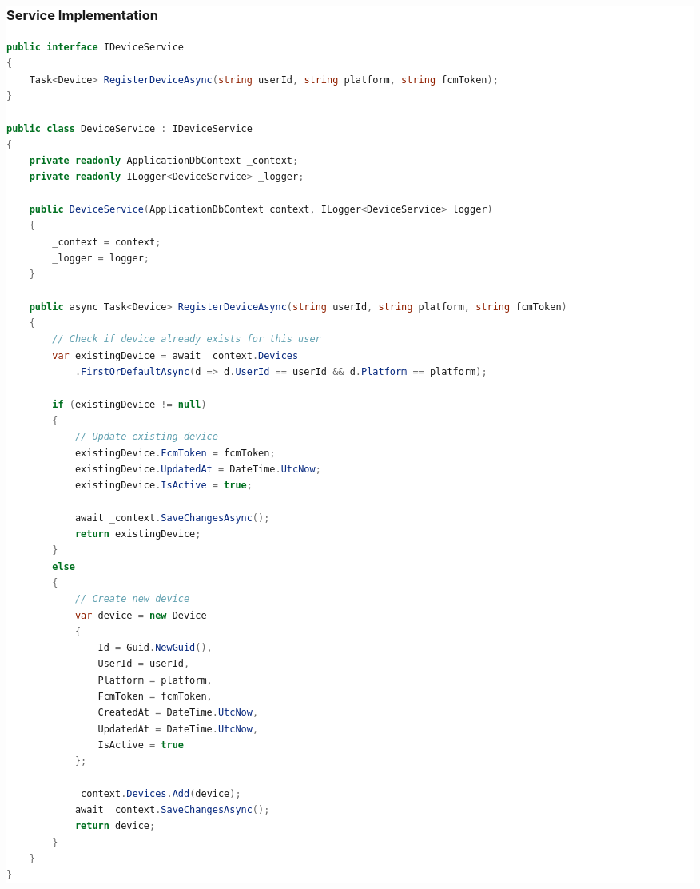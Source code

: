 ### Service Implementation
```csharp
public interface IDeviceService
{
    Task<Device> RegisterDeviceAsync(string userId, string platform, string fcmToken);
}

public class DeviceService : IDeviceService
{
    private readonly ApplicationDbContext _context;
    private readonly ILogger<DeviceService> _logger;

    public DeviceService(ApplicationDbContext context, ILogger<DeviceService> logger)
    {
        _context = context;
        _logger = logger;
    }

    public async Task<Device> RegisterDeviceAsync(string userId, string platform, string fcmToken)
    {
        // Check if device already exists for this user
        var existingDevice = await _context.Devices
            .FirstOrDefaultAsync(d => d.UserId == userId && d.Platform == platform);

        if (existingDevice != null)
        {
            // Update existing device
            existingDevice.FcmToken = fcmToken;
            existingDevice.UpdatedAt = DateTime.UtcNow;
            existingDevice.IsActive = true;
            
            await _context.SaveChangesAsync();
            return existingDevice;
        }
        else
        {
            // Create new device
            var device = new Device
            {
                Id = Guid.NewGuid(),
                UserId = userId,
                Platform = platform,
                FcmToken = fcmToken,
                CreatedAt = DateTime.UtcNow,
                UpdatedAt = DateTime.UtcNow,
                IsActive = true
            };

            _context.Devices.Add(device);
            await _context.SaveChangesAsync();
            return device;
        }
    }
}
```
